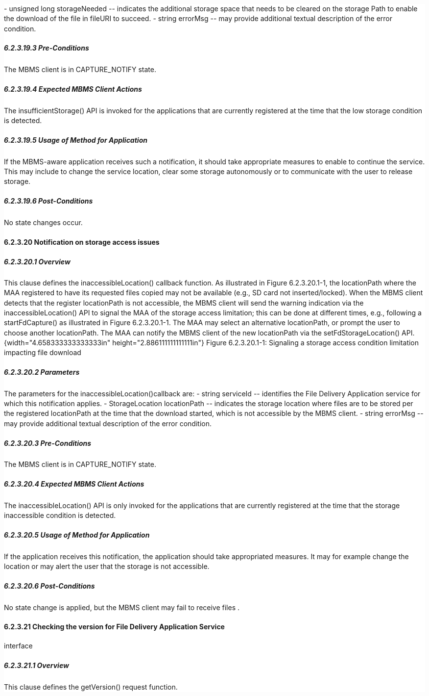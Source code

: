 \- unsigned long storageNeeded -- indicates the additional storage space that
needs to be cleared on the storage Path to enable the download of the file in
fileURI to succeed.
\- string errorMsg -- may provide additional textual description of the error
condition.
##### 6.2.3.19.3 Pre-Conditions
The MBMS client is in CAPTURE_NOTIFY state.
##### 6.2.3.19.4 Expected MBMS Client Actions
The insufficientStorage() API is invoked for the applications that are
currently registered at the time that the low storage condition is detected.
##### 6.2.3.19.5 Usage of Method for Application
If the MBMS-aware application receives such a notification, it should take
appropriate measures to enable to continue the service. This may include to
change the service location, clear some storage autonomously or to communicate
with the user to release storage.
##### 6.2.3.19.6 Post-Conditions
No state changes occur.
#### 6.2.3.20 Notification on storage access issues
##### 6.2.3.20.1 Overview
This clause defines the inaccessibleLocation() callback function.
As illustrated in Figure 6.2.3.20.1-1, the locationPath where the MAA
registered to have its requested files copied may not be available (e.g., SD
card not inserted/locked). When the MBMS client detects that the register
locationPath is not accessible, the MBMS client will send the warning
indication via the inaccessibleLocation() API to signal the MAA of the storage
access limitation; this can be done at different times, e.g., following a
startFdCapture() as illustrated in Figure 6.2.3.20.1-1. The MAA may select an
alternative locationPath, or prompt the user to choose another locationPath.
The MAA can notify the MBMS client of the new locationPath via the
setFdStorageLocation() API.
{width="4.658333333333333in" height="2.886111111111111in"}
Figure 6.2.3.20.1-1: Signaling a storage access condition limitation impacting
file download
##### 6.2.3.20.2 Parameters
The parameters for the inaccessibleLocation()callback are:
\- string serviceId -- identifies the File Delivery Application service for
which this notification applies.
\- StorageLocation locationPath -- indicates the storage location where files
are to be stored per the registered locationPath at the time that the download
started, which is not accessible by the MBMS client.
\- string errorMsg -- may provide additional textual description of the error
condition.
##### 6.2.3.20.3 Pre-Conditions
The MBMS client is in CAPTURE_NOTIFY state.
##### 6.2.3.20.4 Expected MBMS Client Actions
The inaccessibleLocation() API is only invoked for the applications that are
currently registered at the time that the storage inaccessible condition is
detected.
##### 6.2.3.20.5 Usage of Method for Application
If the application receives this notification, the application should take
appropriated measures. It may for example change the location or may alert the
user that the storage is not accessible.
##### 6.2.3.20.6 Post-Conditions
No state change is applied, but the MBMS client may fail to receive files .
#### 6.2.3.21 Checking the version for File Delivery Application Service
interface
##### 6.2.3.21.1 Overview
This clause defines the getVersion() request function.